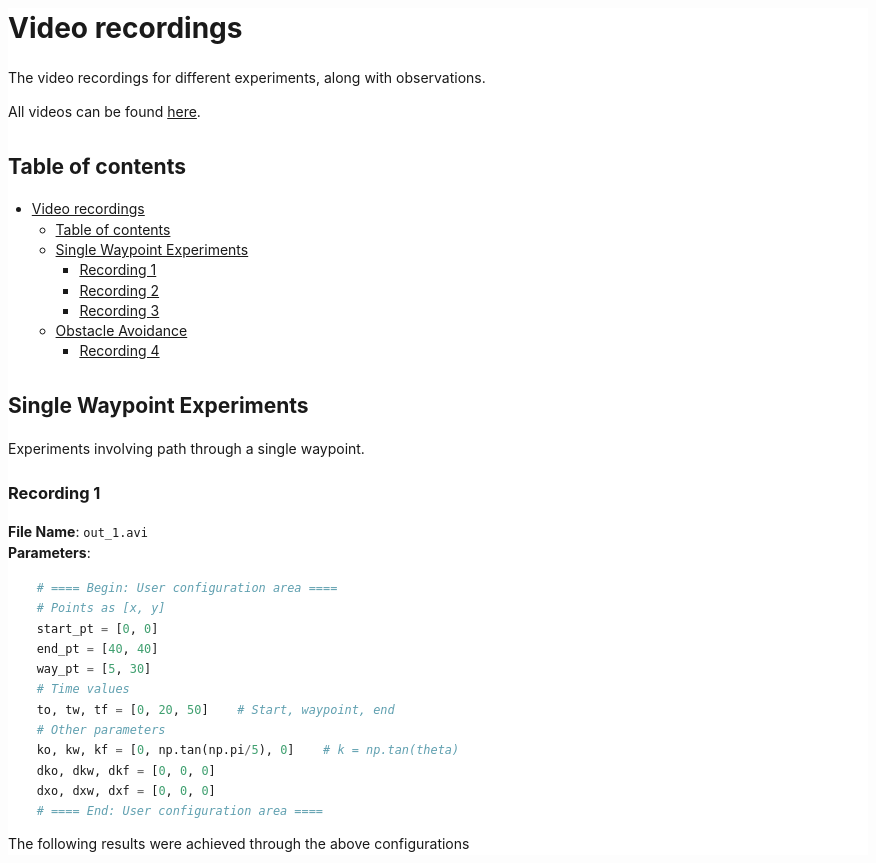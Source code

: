 # Video recordings

The video recordings for different experiments, along with observations.

All videos can be found [here](https://iiitaphyd-my.sharepoint.com/:f:/g/personal/avneesh_mishra_research_iiit_ac_in/EogE243Ab4lDvm5VSueCLY8B7tLHOWnVw8i8PQnv5Bndfg?e=k8xJ1n).

## Table of contents

- [Video recordings](#video-recordings)
    - [Table of contents](#table-of-contents)
    - [Single Waypoint Experiments](#single-waypoint-experiments)
        - [Recording 1](#recording-1)
        - [Recording 2](#recording-2)
        - [Recording 3](#recording-3)
    - [Obstacle Avoidance](#obstacle-avoidance)
        - [Recording 4](#recording-4)

## Single Waypoint Experiments

Experiments involving path through a single waypoint.

### Recording 1

**File Name**: `out_1.avi` <br>
**Parameters**:

```py
    # ==== Begin: User configuration area ====
    # Points as [x, y]
    start_pt = [0, 0]
    end_pt = [40, 40]
    way_pt = [5, 30]
    # Time values
    to, tw, tf = [0, 20, 50]    # Start, waypoint, end
    # Other parameters
    ko, kw, kf = [0, np.tan(np.pi/5), 0]    # k = np.tan(theta)
    dko, dkw, dkf = [0, 0, 0]
    dxo, dxw, dxf = [0, 0, 0]
    # ==== End: User configuration area ====
```

The following results were achieved through the above configurations
